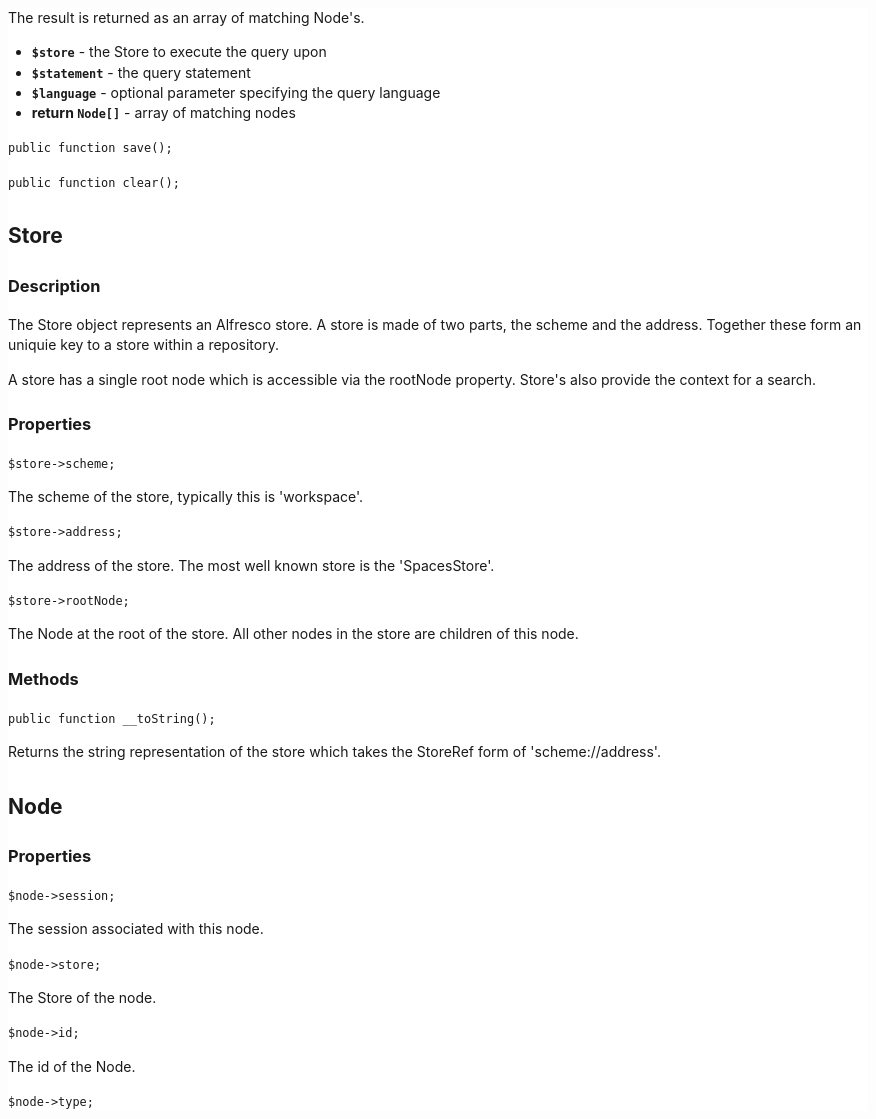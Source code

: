 The result is returned as an array of matching Node's.

  * **`$store`** - the Store to execute the query upon
  * **`$statement`** - the query statement
  * **`$language`** - optional parameter specifying the query language
  * **return `Node[]`** - array of matching nodes

`public function save();`

`public function clear();`

## Store ##

### Description ###

The Store object represents an Alfresco store. A store is made of two parts, the scheme and the address. Together these form an uniquie key to a store within a repository.

A store has a single root node which is accessible via the rootNode property. Store's also provide the context for a search.

### Properties ###

`$store->scheme;`

The scheme of the store, typically this is 'workspace'.

`$store->address;`

The address of the store. The most well known store is the 'SpacesStore'.

`$store->rootNode;`

The Node at the root of the store. All other nodes in the store are children of this node.

### Methods ###

`public function __toString();`

Returns the string representation of the store which takes the StoreRef form of 'scheme://address'.

## Node ##

### Properties ###

`$node->session;`

The session associated with this node.

`$node->store;`

The Store of the node.

`$node->id;`

The id of the Node.

`$node->type;`
